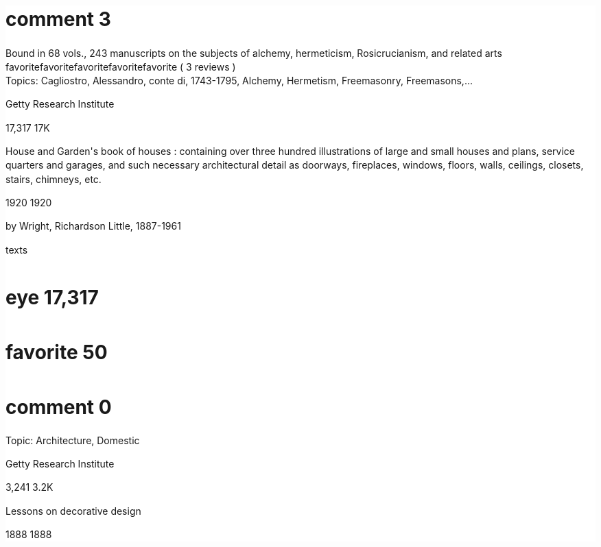 <span class="iconochive-comment" aria-hidden="true"></span><span class="sr-only">comment</span> 3
=================================================================================================

Bound in 68 vols., 243 manuscripts on the subjects of alchemy, hermeticism, Rosicrucianism, and related arts  
<span alt="5.00 out of 5 stars" title="5.00 out of 5 stars"><span class="iconochive-favorite" aria-hidden="true"></span><span class="sr-only">favorite</span><span class="iconochive-favorite" aria-hidden="true"></span><span class="sr-only">favorite</span><span class="iconochive-favorite" aria-hidden="true"></span><span class="sr-only">favorite</span><span class="iconochive-favorite" aria-hidden="true"></span><span class="sr-only">favorite</span><span class="iconochive-favorite" aria-hidden="true"></span><span class="sr-only">favorite</span></span> ( 3 reviews )  
Topics: Cagliostro, Alessandro, conte di, 1743-1795, Alchemy, Hermetism, Freemasonry, Freemasons,...  

<a href="/details/getty" class="stealth"></a>

Getty Research Institute

17,317 17K

[](/details/housegardensbook00wrig_0 "House and Garden's book of houses : containing over three hundred illustrations of large and small houses and plans, service quarters and garages, and such necessary architectural detail as doorways, fireplaces, windows, floors, walls, ceilings, closets, stairs, chimneys, etc.")

House and Garden's book of houses : containing over three hundred illustrations of large and small houses and plans, service quarters and garages, and such necessary architectural detail as doorways, fireplaces, windows, floors, walls, ceilings, closets, stairs, chimneys, etc.

1920 1920

<span class="hidden-lists">by</span> <span class="byv" title="Wright, Richardson Little, 1887-1961">Wright, Richardson Little, 1887-1961</span>

<span class="iconochive-texts" aria-hidden="true"></span><span class="sr-only">texts</span>

<span class="iconochive-eye" aria-hidden="true"></span><span class="sr-only">eye</span> 17,317
==============================================================================================

<span class="iconochive-favorite" aria-hidden="true"></span><span class="sr-only">favorite</span> 50
====================================================================================================

<span class="iconochive-comment" aria-hidden="true"></span><span class="sr-only">comment</span> 0
=================================================================================================

Topic: Architecture, Domestic  

<a href="/details/getty" class="stealth"></a>

Getty Research Institute

3,241 3.2K

[](/details/lessonsondecorat00jack "Lessons on decorative design")

Lessons on decorative design

1888 1888
